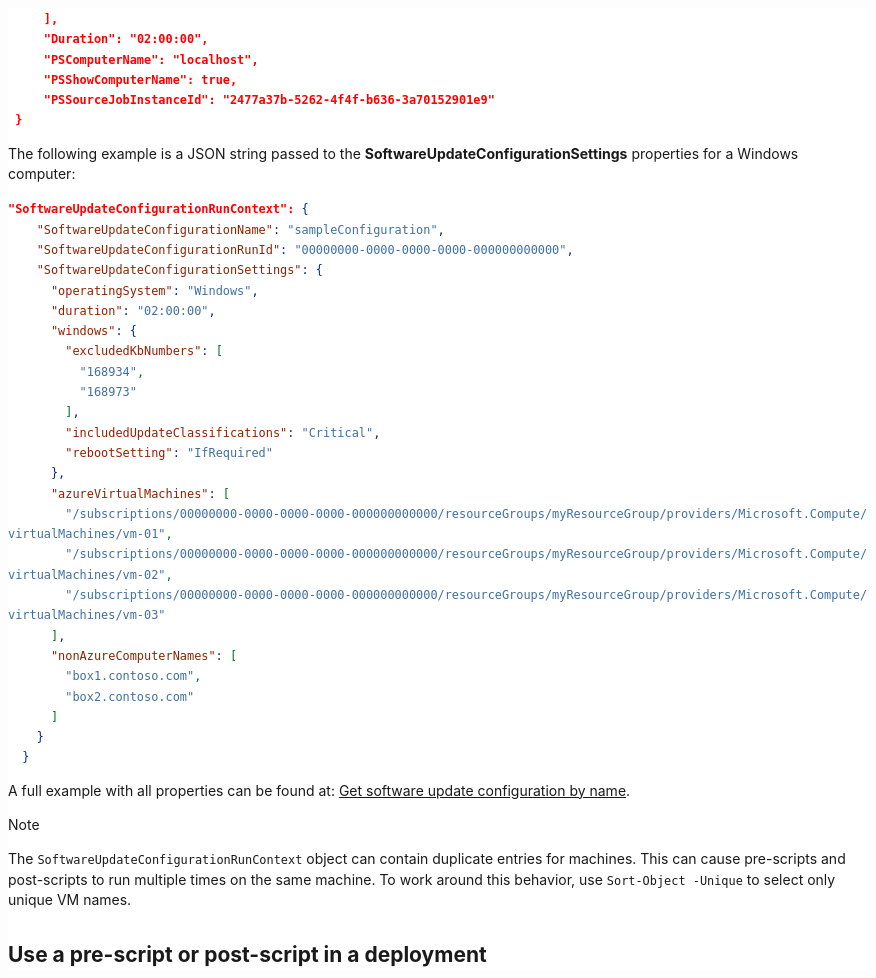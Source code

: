 ```json
     ],
     "Duration": "02:00:00",
     "PSComputerName": "localhost",
     "PSShowComputerName": true,
     "PSSourceJobInstanceId": "2477a37b-5262-4f4f-b636-3a70152901e9"
 }
```

The following example is a JSON string passed to the **SoftwareUpdateConfigurationSettings** properties for a Windows computer:

```json
"SoftwareUpdateConfigurationRunContext": {
    "SoftwareUpdateConfigurationName": "sampleConfiguration",
    "SoftwareUpdateConfigurationRunId": "00000000-0000-0000-0000-000000000000",
    "SoftwareUpdateConfigurationSettings": {
      "operatingSystem": "Windows",
      "duration": "02:00:00",
      "windows": {
        "excludedKbNumbers": [
          "168934",
          "168973"
        ],
        "includedUpdateClassifications": "Critical",
        "rebootSetting": "IfRequired"
      },
      "azureVirtualMachines": [
        "/subscriptions/00000000-0000-0000-0000-000000000000/resourceGroups/myResourceGroup/providers/Microsoft.Compute/virtualMachines/vm-01",
        "/subscriptions/00000000-0000-0000-0000-000000000000/resourceGroups/myResourceGroup/providers/Microsoft.Compute/virtualMachines/vm-02",
        "/subscriptions/00000000-0000-0000-0000-000000000000/resourceGroups/myResourceGroup/providers/Microsoft.Compute/virtualMachines/vm-03"
      ],
      "nonAzureComputerNames": [
        "box1.contoso.com",
        "box2.contoso.com"
      ]
    }
  }
```

A full example with all properties can be found at: [Get software update configuration by name](/rest/api/automation/softwareupdateconfigurations/getbyname#examples).

> [!NOTE]
> The `SoftwareUpdateConfigurationRunContext` object can contain duplicate entries for machines. This can cause pre-scripts and post-scripts to run multiple times on the same machine. To work around this behavior, use `Sort-Object -Unique` to select only unique VM names.

## Use a pre-script or post-script in a deployment
